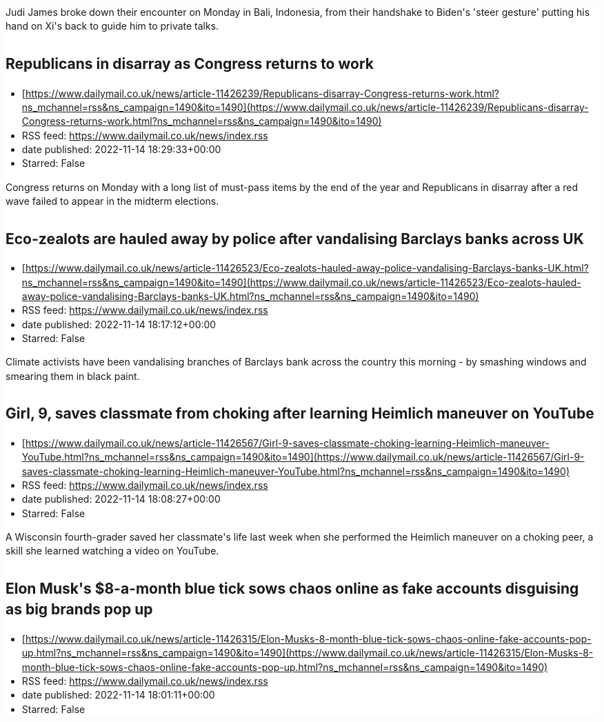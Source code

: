 Judi James broke down their encounter on Monday in Bali, Indonesia, from their handshake to Biden's 'steer gesture' putting his hand on Xi's back to guide him to private talks.

## Republicans in disarray as Congress returns to work
 - [https://www.dailymail.co.uk/news/article-11426239/Republicans-disarray-Congress-returns-work.html?ns_mchannel=rss&ns_campaign=1490&ito=1490](https://www.dailymail.co.uk/news/article-11426239/Republicans-disarray-Congress-returns-work.html?ns_mchannel=rss&ns_campaign=1490&ito=1490)
 - RSS feed: https://www.dailymail.co.uk/news/index.rss
 - date published: 2022-11-14 18:29:33+00:00
 - Starred: False

Congress returns on Monday with a long list of must-pass items by the end of the year and Republicans in disarray after a red wave failed to appear in the midterm elections.

## Eco-zealots are hauled away by police after vandalising Barclays banks across UK
 - [https://www.dailymail.co.uk/news/article-11426523/Eco-zealots-hauled-away-police-vandalising-Barclays-banks-UK.html?ns_mchannel=rss&ns_campaign=1490&ito=1490](https://www.dailymail.co.uk/news/article-11426523/Eco-zealots-hauled-away-police-vandalising-Barclays-banks-UK.html?ns_mchannel=rss&ns_campaign=1490&ito=1490)
 - RSS feed: https://www.dailymail.co.uk/news/index.rss
 - date published: 2022-11-14 18:17:12+00:00
 - Starred: False

Climate activists have been vandalising branches of Barclays bank across the country this morning - by smashing windows and smearing them in black paint.

## Girl, 9, saves classmate from choking after learning Heimlich maneuver on YouTube
 - [https://www.dailymail.co.uk/news/article-11426567/Girl-9-saves-classmate-choking-learning-Heimlich-maneuver-YouTube.html?ns_mchannel=rss&ns_campaign=1490&ito=1490](https://www.dailymail.co.uk/news/article-11426567/Girl-9-saves-classmate-choking-learning-Heimlich-maneuver-YouTube.html?ns_mchannel=rss&ns_campaign=1490&ito=1490)
 - RSS feed: https://www.dailymail.co.uk/news/index.rss
 - date published: 2022-11-14 18:08:27+00:00
 - Starred: False

A Wisconsin fourth-grader saved her classmate's life last week when she performed the Heimlich maneuver on a choking peer, a skill she learned watching a video on YouTube.

## Elon Musk's $8-a-month blue tick sows chaos online as fake accounts disguising as big brands pop up
 - [https://www.dailymail.co.uk/news/article-11426315/Elon-Musks-8-month-blue-tick-sows-chaos-online-fake-accounts-pop-up.html?ns_mchannel=rss&ns_campaign=1490&ito=1490](https://www.dailymail.co.uk/news/article-11426315/Elon-Musks-8-month-blue-tick-sows-chaos-online-fake-accounts-pop-up.html?ns_mchannel=rss&ns_campaign=1490&ito=1490)
 - RSS feed: https://www.dailymail.co.uk/news/index.rss
 - date published: 2022-11-14 18:01:11+00:00
 - Starred: False
